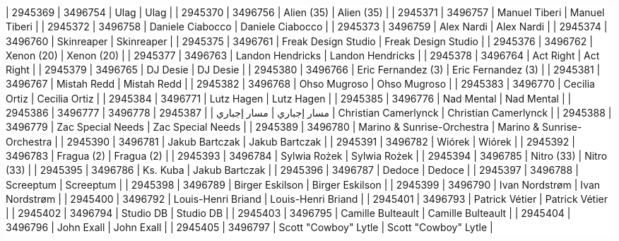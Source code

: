 | 2945369 | 3496754 | Ulag | Ulag |
| 2945370 | 3496756 | Alien (35) | Alien (35) |
| 2945371 | 3496757 | Manuel Tiberi | Manuel Tiberi |
| 2945372 | 3496758 | Daniele Ciabocco | Daniele Ciabocco |
| 2945373 | 3496759 | Alex Nardi | Alex Nardi |
| 2945374 | 3496760 | Skinreaper | Skinreaper |
| 2945375 | 3496761 | Freak Design Studio | Freak Design Studio |
| 2945376 | 3496762 | Xenon (20) | Xenon (20) |
| 2945377 | 3496763 | Landon Hendricks | Landon Hendricks |
| 2945378 | 3496764 | Act Right | Act Right |
| 2945379 | 3496765 | DJ Desie | DJ Desie |
| 2945380 | 3496766 | Eric Fernandez (3) | Eric Fernandez (3) |
| 2945381 | 3496767 | Mistah Redd | Mistah Redd |
| 2945382 | 3496768 | Ohso Mugroso | Ohso Mugroso |
| 2945383 | 3496770 | Cecilia Ortiz | Cecilia Ortiz |
| 2945384 | 3496771 | Lutz Hagen | Lutz Hagen |
| 2945385 | 3496776 | Nad Mental | Nad Mental |
| 2945386 | 3496777 | مسار إجباري | مسار إجباري |
| 2945387 | 3496778 | Christian Camerlynck | Christian Camerlynck |
| 2945388 | 3496779 | Zac Special Needs | Zac Special Needs |
| 2945389 | 3496780 | Marino & Sunrise-Orchestra | Marino & Sunrise-Orchestra |
| 2945390 | 3496781 | Jakub Bartczak | Jakub Bartczak |
| 2945391 | 3496782 | Wiórek | Wiórek |
| 2945392 | 3496783 | Fragua (2) | Fragua (2) |
| 2945393 | 3496784 | Sylwia Rożek | Sylwia Rożek |
| 2945394 | 3496785 | Nitro (33) | Nitro (33) |
| 2945395 | 3496786 | Ks. Kuba | Jakub Bartczak |
| 2945396 | 3496787 | Dedoce | Dedoce |
| 2945397 | 3496788 | Screeptum | Screeptum |
| 2945398 | 3496789 | Birger Eskilson | Birger Eskilson |
| 2945399 | 3496790 | Ivan Nordstrøm | Ivan Nordstrøm |
| 2945400 | 3496792 | Louis-Henri Briand | Louis-Henri Briand |
| 2945401 | 3496793 | Patrick Vétier | Patrick Vétier |
| 2945402 | 3496794 | Studio DB | Studio DB |
| 2945403 | 3496795 | Camille Bulteault | Camille Bulteault |
| 2945404 | 3496796 | John Exall | John Exall |
| 2945405 | 3496797 | Scott "Cowboy" Lytle | Scott "Cowboy" Lytle |
